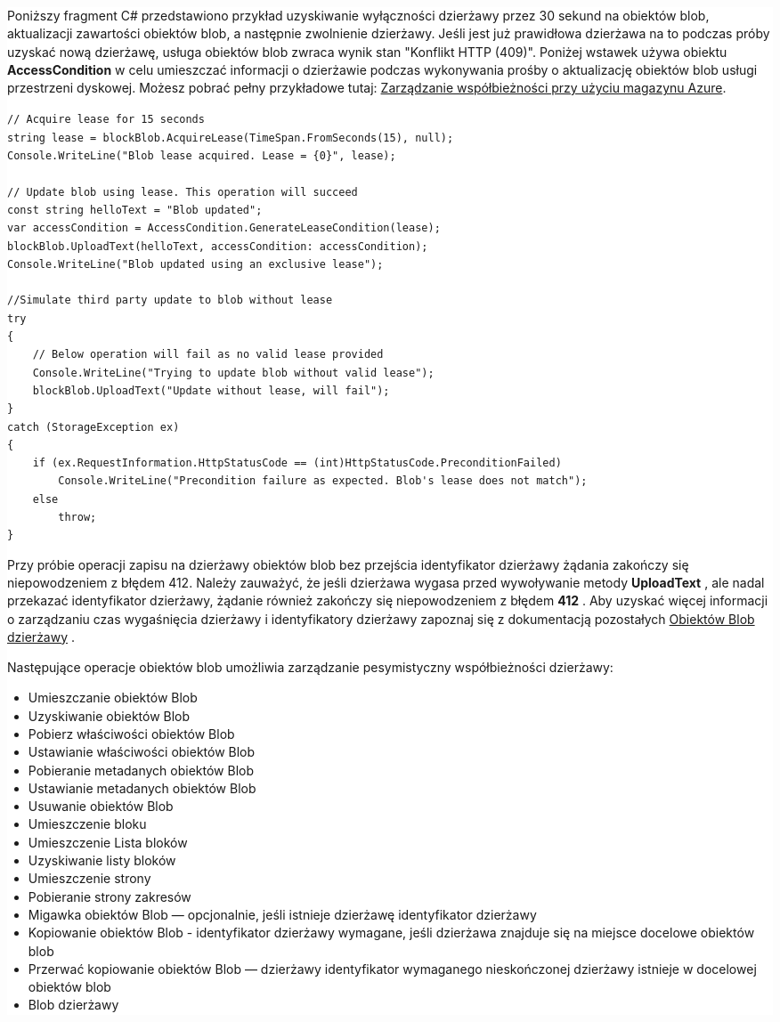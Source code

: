 Poniższy fragment C# przedstawiono przykład uzyskiwanie wyłączności dzierżawy przez 30 sekund na obiektów blob, aktualizacji zawartości obiektów blob, a następnie zwolnienie dzierżawy. Jeśli jest już prawidłowa dzierżawa na to podczas próby uzyskać nową dzierżawę, usługa obiektów blob zwraca wynik stan "Konflikt HTTP (409)". Poniżej wstawek używa obiektu **AccessCondition** w celu umieszczać informacji o dzierżawie podczas wykonywania prośby o aktualizację obiektów blob usługi przestrzeni dyskowej.  Możesz pobrać pełny przykładowe tutaj: [Zarządzanie współbieżności przy użyciu magazynu Azure](http://code.msdn.microsoft.com/Managing-Concurrency-using-56018114).

    // Acquire lease for 15 seconds
    string lease = blockBlob.AcquireLease(TimeSpan.FromSeconds(15), null);
    Console.WriteLine("Blob lease acquired. Lease = {0}", lease);

    // Update blob using lease. This operation will succeed
    const string helloText = "Blob updated";
    var accessCondition = AccessCondition.GenerateLeaseCondition(lease);
    blockBlob.UploadText(helloText, accessCondition: accessCondition);
    Console.WriteLine("Blob updated using an exclusive lease");

    //Simulate third party update to blob without lease
    try
    {
        // Below operation will fail as no valid lease provided
        Console.WriteLine("Trying to update blob without valid lease");
        blockBlob.UploadText("Update without lease, will fail");
    }
    catch (StorageException ex)
    {
        if (ex.RequestInformation.HttpStatusCode == (int)HttpStatusCode.PreconditionFailed)
            Console.WriteLine("Precondition failure as expected. Blob's lease does not match");
        else
            throw;
    }  

Przy próbie operacji zapisu na dzierżawy obiektów blob bez przejścia identyfikator dzierżawy żądania zakończy się niepowodzeniem z błędem 412. Należy zauważyć, że jeśli dzierżawa wygasa przed wywoływanie metody **UploadText** , ale nadal przekazać identyfikator dzierżawy, żądanie również zakończy się niepowodzeniem z błędem **412** . Aby uzyskać więcej informacji o zarządzaniu czas wygaśnięcia dzierżawy i identyfikatory dzierżawy zapoznaj się z dokumentacją pozostałych [Obiektów Blob dzierżawy](http://msdn.microsoft.com/library/azure/ee691972.aspx) .  

Następujące operacje obiektów blob umożliwia zarządzanie pesymistyczny współbieżności dzierżawy:  


-   Umieszczanie obiektów Blob
-   Uzyskiwanie obiektów Blob
-   Pobierz właściwości obiektów Blob
-   Ustawianie właściwości obiektów Blob
-   Pobieranie metadanych obiektów Blob
-   Ustawianie metadanych obiektów Blob
-   Usuwanie obiektów Blob
-   Umieszczenie bloku
-   Umieszczenie Lista bloków
-   Uzyskiwanie listy bloków
-   Umieszczenie strony
-   Pobieranie strony zakresów
-   Migawka obiektów Blob — opcjonalnie, jeśli istnieje dzierżawę identyfikator dzierżawy
-   Kopiowanie obiektów Blob - identyfikator dzierżawy wymagane, jeśli dzierżawa znajduje się na miejsce docelowe obiektów blob
-   Przerwać kopiowanie obiektów Blob — dzierżawy identyfikator wymaganego nieskończonej dzierżawy istnieje w docelowej obiektów blob
-   Blob dzierżawy  
